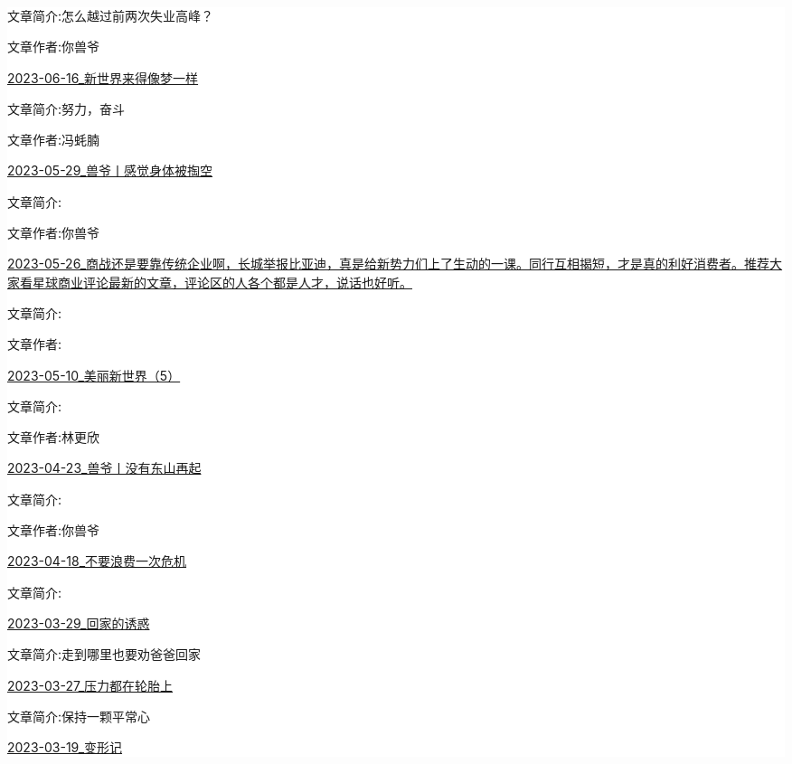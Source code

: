 文章简介:怎么越过前两次失业高峰？

文章作者:你兽爷

[2023-06-16_新世界来得像梦一样](https://mp.weixin.qq.com/s/DHNlEt_fDdQsFXDfAAPO9w)

文章简介:努力，奋斗

文章作者:冯蚝腩

[2023-05-29_兽爷丨感觉身体被掏空](https://mp.weixin.qq.com/s/4r6HF2NcOllLi796P1ZFnQ)

文章简介:

文章作者:你兽爷

[2023-05-26_商战还是要靠传统企业啊，长城举报比亚迪，真是给新势力们上了生动的一课。同行互相揭短，才是真的利好消费者。推荐大家看星球商业评论最新的文章，评论区的人各个都是人才，说话也好听。](https://mp.weixin.qq.com/s/EatMPfG9aPtr6oKOwqi7AA)

文章简介:

文章作者:

[2023-05-10_美丽新世界（5）](https://mp.weixin.qq.com/s/5qAJkoP3vuPuhutdb7CQPA)

文章简介:

文章作者:林更欣

[2023-04-23_兽爷丨没有东山再起](https://mp.weixin.qq.com/s/UgnANXTDfx3TBEF4yc-1UQ)

文章简介:

文章作者:你兽爷



[2023-04-18_不要浪费一次危机](http://mp.weixin.qq.com/s?__biz=MzU3MzQ2MDEwNQ==&mid=2247488356&idx=1&sn=13a3471051a16863daff06fa0ee857c2&chksm=fcc00882cbb781945924de9fc1c141f7e7a1dad94b6ec860ad73bd5424b3ce265c2af19b7feb#rd)

文章简介:



[2023-03-29_回家的诱惑](http://mp.weixin.qq.com/s?__biz=MzU3MzQ2MDEwNQ==&mid=2247488343&idx=1&sn=1c3a8ddbce587e1b7803068ceb77398d&chksm=fcc008b1cbb781a7dd01af4a24e6e6fe6e3dafc5e8dd77fa7cc02272e32e9a6403a7a38c3562#rd)

文章简介:走到哪里也要劝爸爸回家



[2023-03-27_压力都在轮胎上](http://mp.weixin.qq.com/s?__biz=MzU3MzQ2MDEwNQ==&mid=2247488339&idx=1&sn=4256df466d8ff94c3186dec2d81ebf80&chksm=fcc008b5cbb781a3ec70843bdfbc2b335e9d2c44b740b362a99d3c87292f1b0080554bb7cf94#rd)

文章简介:保持一颗平常心



[2023-03-19_变形记](http://mp.weixin.qq.com/s?__biz=MzU3MzQ2MDEwNQ==&mid=2247488303&idx=1&sn=9cba9351965552805d0d2dd6c7390a24&chksm=fcc008c9cbb781df74bf38f450b19b20d75b82027a872f6219c3643168d4dd7677af9cc881ea#rd)
